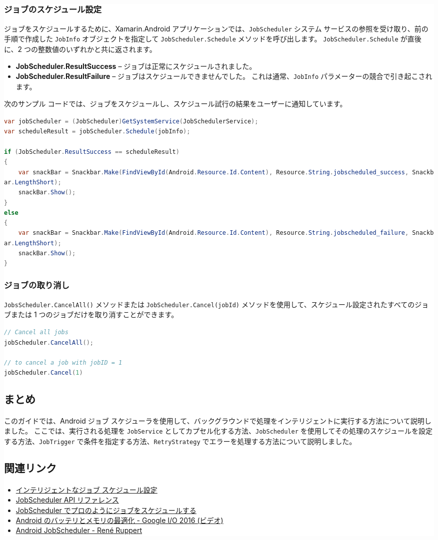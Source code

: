 ### <a name="scheduling-a-job"></a>ジョブのスケジュール設定

ジョブをスケジュールするために、Xamarin.Android アプリケーションでは、`JobScheduler` システム サービスの参照を受け取り、前の手順で作成した `JobInfo` オブジェクトを指定して `JobScheduler.Schedule` メソッドを呼び出します。 `JobScheduler.Schedule` が直後に、2 つの整数値のいずれかと共に返されます。

- **JobScheduler.ResultSuccess** &ndash; ジョブは正常にスケジュールされました。 
- **JobScheduler.ResultFailure** &ndash; ジョブはスケジュールできませんでした。 これは通常、`JobInfo` パラメーターの競合で引き起こされます。

次のサンプル コードでは、ジョブをスケジュールし、スケジュール試行の結果をユーザーに通知しています。

```csharp
var jobScheduler = (JobScheduler)GetSystemService(JobSchedulerService);
var scheduleResult = jobScheduler.Schedule(jobInfo);

if (JobScheduler.ResultSuccess == scheduleResult)
{
    var snackBar = Snackbar.Make(FindViewById(Android.Resource.Id.Content), Resource.String.jobscheduled_success, Snackbar.LengthShort);
    snackBar.Show();
}
else
{
    var snackBar = Snackbar.Make(FindViewById(Android.Resource.Id.Content), Resource.String.jobscheduled_failure, Snackbar.LengthShort);
    snackBar.Show();
}
```

### <a name="cancelling-a-job"></a>ジョブの取り消し

`JobsScheduler.CancelAll()` メソッドまたは `JobScheduler.Cancel(jobId)` メソッドを使用して、スケジュール設定されたすべてのジョブまたは 1 つのジョブだけを取り消すことができます。

```csharp
// Cancel all jobs
jobScheduler.CancelAll(); 

// to cancel a job with jobID = 1
jobScheduler.Cancel(1)
```
  
## <a name="summary"></a>まとめ

このガイドでは、Android ジョブ スケジューラを使用して、バックグラウンドで処理をインテリジェントに実行する方法について説明しました。 ここでは、実行される処理を `JobService` としてカプセル化する方法、`JobScheduler` を使用してその処理のスケジュールを設定する方法、`JobTrigger` で条件を指定する方法、`RetryStrategy` でエラーを処理する方法について説明しました。

## <a name="related-links"></a>関連リンク

- [インテリジェントなジョブ スケジュール設定](https://developer.android.com/topic/performance/scheduling.html)
- [JobScheduler API リファレンス](https://developer.android.com/reference/android/app/job/JobScheduler.html)
- [JobScheduler でプロのようにジョブをスケジュールする](https://medium.com/google-developers/scheduling-jobs-like-a-pro-with-jobscheduler-286ef8510129)
- [Android のバッテリとメモリの最適化 - Google I/O 2016 (ビデオ)](https://www.youtube.com/watch?v=VC2Hlb22mZM&feature=youtu.be)
- [Android JobScheduler - René Ruppert](https://www.youtube.com/watch?v=aSjBBPYjelE)
